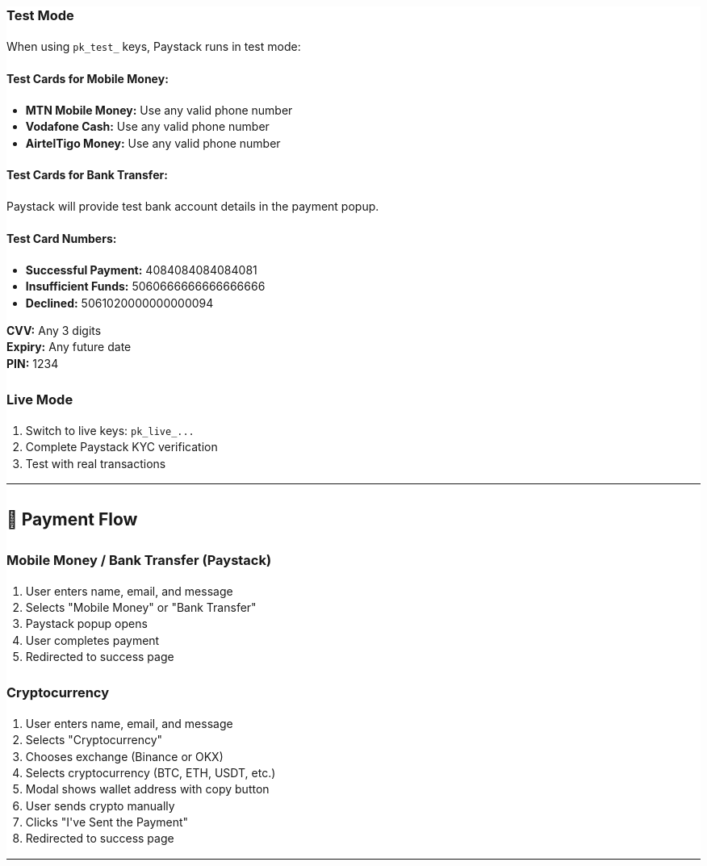 ### Test Mode

When using `pk_test_` keys, Paystack runs in test mode:

#### Test Cards for Mobile Money:
- **MTN Mobile Money:** Use any valid phone number
- **Vodafone Cash:** Use any valid phone number
- **AirtelTigo Money:** Use any valid phone number

#### Test Cards for Bank Transfer:
Paystack will provide test bank account details in the payment popup.

#### Test Card Numbers:
- **Successful Payment:** 4084084084084081
- **Insufficient Funds:** 5060666666666666666
- **Declined:** 5061020000000000094

**CVV:** Any 3 digits  
**Expiry:** Any future date  
**PIN:** 1234

### Live Mode

1. Switch to live keys: `pk_live_...`
2. Complete Paystack KYC verification
3. Test with real transactions

---

## 🎯 Payment Flow

### Mobile Money / Bank Transfer (Paystack)

1. User enters name, email, and message
2. Selects "Mobile Money" or "Bank Transfer"
3. Paystack popup opens
4. User completes payment
5. Redirected to success page

### Cryptocurrency

1. User enters name, email, and message
2. Selects "Cryptocurrency"
3. Chooses exchange (Binance or OKX)
4. Selects cryptocurrency (BTC, ETH, USDT, etc.)
5. Modal shows wallet address with copy button
6. User sends crypto manually
7. Clicks "I've Sent the Payment"
8. Redirected to success page

---
